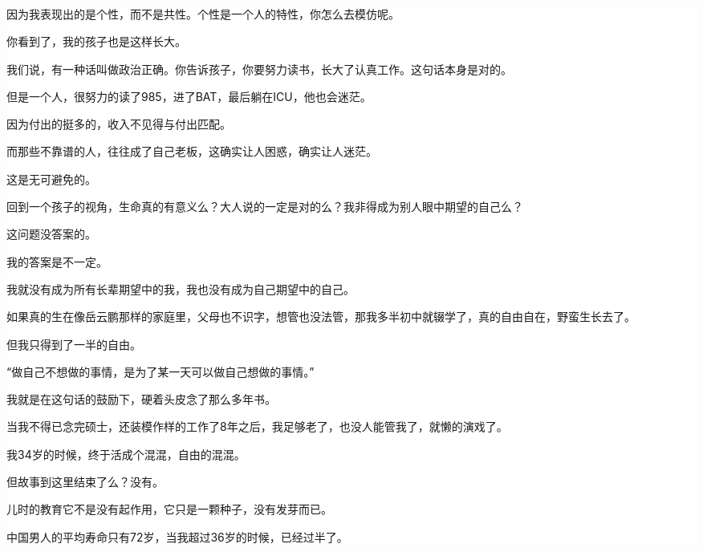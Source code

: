 因为我表现出的是个性，而不是共性。个性是一个人的特性，你怎么去模仿呢。



你看到了，我的孩子也是这样长大。



我们说，有一种话叫做政治正确。你告诉孩子，你要努力读书，长大了认真工作。这句话本身是对的。



但是一个人，很努力的读了985，进了BAT，最后躺在ICU，他也会迷茫。



因为付出的挺多的，收入不见得与付出匹配。



而那些不靠谱的人，往往成了自己老板，这确实让人困惑，确实让人迷茫。



这是无可避免的。



回到一个孩子的视角，生命真的有意义么？大人说的一定是对的么？我非得成为别人眼中期望的自己么？



这问题没答案的。



我的答案是不一定。



我就没有成为所有长辈期望中的我，我也没有成为自己期望中的自己。



如果真的生在像岳云鹏那样的家庭里，父母也不识字，想管也没法管，那我多半初中就辍学了，真的自由自在，野蛮生长去了。



但我只得到了一半的自由。



“做自己不想做的事情，是为了某一天可以做自己想做的事情。”



我就是在这句话的鼓励下，硬着头皮念了那么多年书。



当我不得已念完硕士，还装模作样的工作了8年之后，我足够老了，也没人能管我了，就懒的演戏了。



我34岁的时候，终于活成个混混，自由的混混。



但故事到这里结束了么？没有。



儿时的教育它不是没有起作用，它只是一颗种子，没有发芽而已。



中国男人的平均寿命只有72岁，当我超过36岁的时候，已经过半了。
